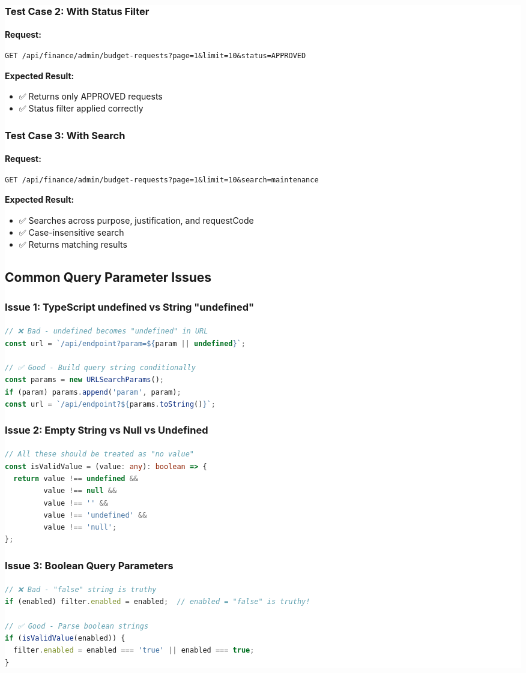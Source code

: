 ### Test Case 2: With Status Filter
**Request:**
```
GET /api/finance/admin/budget-requests?page=1&limit=10&status=APPROVED
```

**Expected Result:**
- ✅ Returns only APPROVED requests
- ✅ Status filter applied correctly

### Test Case 3: With Search
**Request:**
```
GET /api/finance/admin/budget-requests?page=1&limit=10&search=maintenance
```

**Expected Result:**
- ✅ Searches across purpose, justification, and requestCode
- ✅ Case-insensitive search
- ✅ Returns matching results

## Common Query Parameter Issues

### Issue 1: TypeScript undefined vs String "undefined"
```typescript
// ❌ Bad - undefined becomes "undefined" in URL
const url = `/api/endpoint?param=${param || undefined}`;

// ✅ Good - Build query string conditionally
const params = new URLSearchParams();
if (param) params.append('param', param);
const url = `/api/endpoint?${params.toString()}`;
```

### Issue 2: Empty String vs Null vs Undefined
```typescript
// All these should be treated as "no value"
const isValidValue = (value: any): boolean => {
  return value !== undefined && 
         value !== null && 
         value !== '' && 
         value !== 'undefined' && 
         value !== 'null';
};
```

### Issue 3: Boolean Query Parameters
```typescript
// ❌ Bad - "false" string is truthy
if (enabled) filter.enabled = enabled;  // enabled = "false" is truthy!

// ✅ Good - Parse boolean strings
if (isValidValue(enabled)) {
  filter.enabled = enabled === 'true' || enabled === true;
}
```
